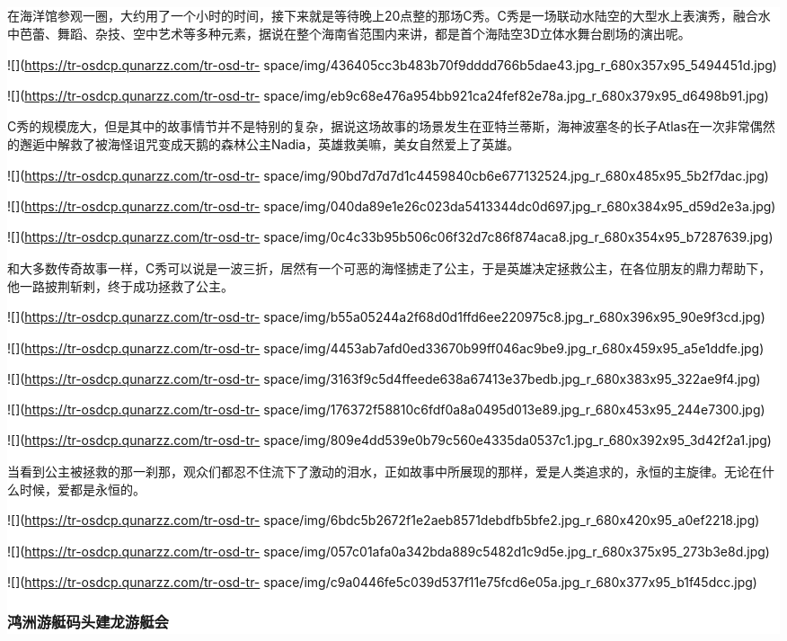 在海洋馆参观一圈，大约用了一个小时的时间，接下来就是等待晚上20点整的那场C秀。C秀是一场联动水陆空的大型水上表演秀，融合水中芭蕾、舞蹈、杂技、空中艺术等多种元素，据说在整个海南省范围内来讲，都是首个海陆空3D立体水舞台剧场的演出呢。

![](https://tr-osdcp.qunarzz.com/tr-osd-tr-
space/img/436405cc3b483b70f9dddd766b5dae43.jpg_r_680x357x95_5494451d.jpg)

![](https://tr-osdcp.qunarzz.com/tr-osd-tr-
space/img/eb9c68e476a954bb921ca24fef82e78a.jpg_r_680x379x95_d6498b91.jpg)

C秀的规模庞大，但是其中的故事情节并不是特别的复杂，据说这场故事的场景发生在亚特兰蒂斯，海神波塞冬的长子Atlas在一次非常偶然的邂逅中解救了被海怪诅咒变成天鹅的森林公主Nadia，英雄救美嘛，美女自然爱上了英雄。

![](https://tr-osdcp.qunarzz.com/tr-osd-tr-
space/img/90bd7d7d7d1c4459840cb6e677132524.jpg_r_680x485x95_5b2f7dac.jpg)

![](https://tr-osdcp.qunarzz.com/tr-osd-tr-
space/img/040da89e1e26c023da5413344dc0d697.jpg_r_680x384x95_d59d2e3a.jpg)

![](https://tr-osdcp.qunarzz.com/tr-osd-tr-
space/img/0c4c33b95b506c06f32d7c86f874aca8.jpg_r_680x354x95_b7287639.jpg)

和大多数传奇故事一样，C秀可以说是一波三折，居然有一个可恶的海怪掳走了公主，于是英雄决定拯救公主，在各位朋友的鼎力帮助下，他一路披荆斩剌，终于成功拯救了公主。

![](https://tr-osdcp.qunarzz.com/tr-osd-tr-
space/img/b55a05244a2f68d0d1ffd6ee220975c8.jpg_r_680x396x95_90e9f3cd.jpg)

![](https://tr-osdcp.qunarzz.com/tr-osd-tr-
space/img/4453ab7afd0ed33670b99ff046ac9be9.jpg_r_680x459x95_a5e1ddfe.jpg)

![](https://tr-osdcp.qunarzz.com/tr-osd-tr-
space/img/3163f9c5d4ffeede638a67413e37bedb.jpg_r_680x383x95_322ae9f4.jpg)

![](https://tr-osdcp.qunarzz.com/tr-osd-tr-
space/img/176372f58810c6fdf0a8a0495d013e89.jpg_r_680x453x95_244e7300.jpg)

![](https://tr-osdcp.qunarzz.com/tr-osd-tr-
space/img/809e4dd539e0b79c560e4335da0537c1.jpg_r_680x392x95_3d42f2a1.jpg)

当看到公主被拯救的那一刹那，观众们都忍不住流下了激动的泪水，正如故事中所展现的那样，爱是人类追求的，永恒的主旋律。无论在什么时候，爱都是永恒的。

![](https://tr-osdcp.qunarzz.com/tr-osd-tr-
space/img/6bdc5b2672f1e2aeb8571debdfb5bfe2.jpg_r_680x420x95_a0ef2218.jpg)

![](https://tr-osdcp.qunarzz.com/tr-osd-tr-
space/img/057c01afa0a342bda889c5482d1c9d5e.jpg_r_680x375x95_273b3e8d.jpg)

![](https://tr-osdcp.qunarzz.com/tr-osd-tr-
space/img/c9a0446fe5c039d537f11e75fcd6e05a.jpg_r_680x377x95_b1f45dcc.jpg)

### 鸿洲游艇码头建龙游艇会
